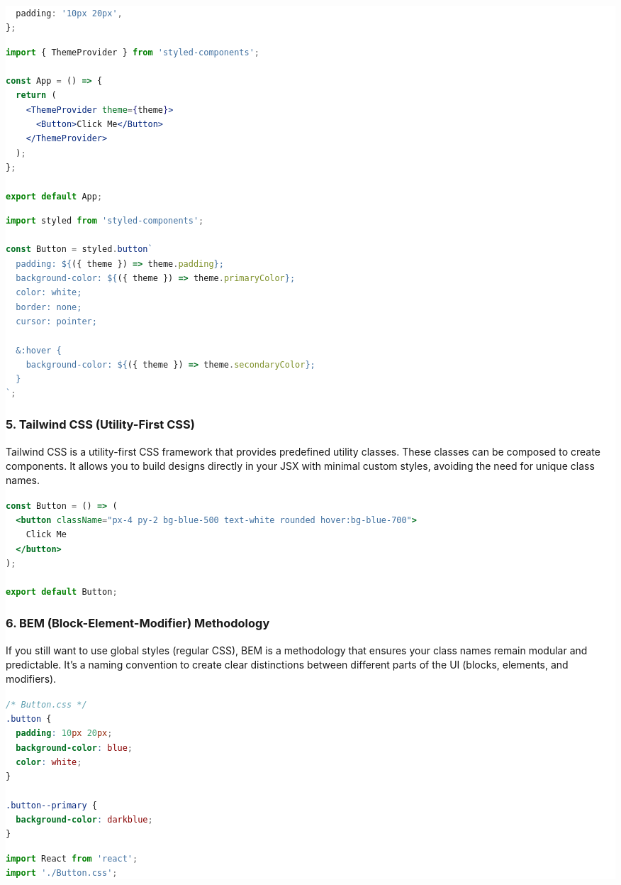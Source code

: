 ```jsx
  padding: '10px 20px',
};
```
```jsx
import { ThemeProvider } from 'styled-components';

const App = () => {
  return (
    <ThemeProvider theme={theme}>
      <Button>Click Me</Button>
    </ThemeProvider>
  );
};

export default App;
```
```jsx
import styled from 'styled-components';

const Button = styled.button`
  padding: ${({ theme }) => theme.padding};
  background-color: ${({ theme }) => theme.primaryColor};
  color: white;
  border: none;
  cursor: pointer;

  &:hover {
    background-color: ${({ theme }) => theme.secondaryColor};
  }
`;
```
### 5. Tailwind CSS (Utility-First CSS)
Tailwind CSS is a utility-first CSS framework that provides predefined utility classes. These classes can be composed to create components. It allows you to build designs directly in your JSX with minimal custom styles, avoiding the need for unique class names.
```jsx
const Button = () => (
  <button className="px-4 py-2 bg-blue-500 text-white rounded hover:bg-blue-700">
    Click Me
  </button>
);

export default Button;
```
### 6. BEM (Block-Element-Modifier) Methodology
If you still want to use global styles (regular CSS), BEM is a methodology that ensures your class names remain modular and predictable. It’s a naming convention to create clear distinctions between different parts of the UI (blocks, elements, and modifiers).
```css
/* Button.css */
.button {
  padding: 10px 20px;
  background-color: blue;
  color: white;
}

.button--primary {
  background-color: darkblue;
}
```
```jsx
import React from 'react';
import './Button.css';
```